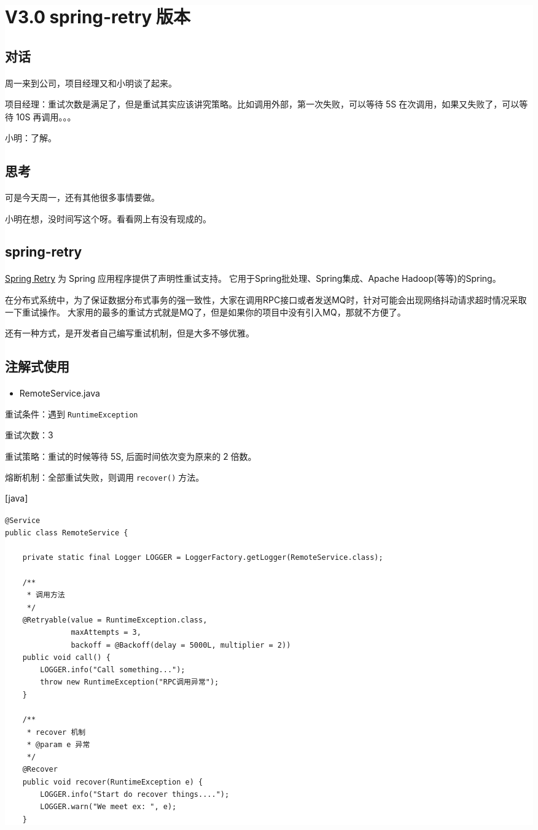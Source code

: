 # V3.0 spring-retry 版本

## 对话

周一来到公司，项目经理又和小明谈了起来。

项目经理：重试次数是满足了，但是重试其实应该讲究策略。比如调用外部，第一次失败，可以等待 5S 在次调用，如果又失败了，可以等待 10S 再调用。。。

小明：了解。

## 思考

可是今天周一，还有其他很多事情要做。

小明在想，没时间写这个呀。看看网上有没有现成的。

## spring-retry

[Spring Retry](https://github.com/spring-projects/spring-retry) 为 Spring 应用程序提供了声明性重试支持。 它用于Spring批处理、Spring集成、Apache Hadoop(等等)的Spring。

在分布式系统中，为了保证数据分布式事务的强一致性，大家在调用RPC接口或者发送MQ时，针对可能会出现网络抖动请求超时情况采取一下重试操作。 大家用的最多的重试方式就是MQ了，但是如果你的项目中没有引入MQ，那就不方便了。

还有一种方式，是开发者自己编写重试机制，但是大多不够优雅。

## 注解式使用

- RemoteService.java

重试条件：遇到 `RuntimeException`

重试次数：3

重试策略：重试的时候等待 5S, 后面时间依次变为原来的 2 倍数。

熔断机制：全部重试失败，则调用 `recover()` 方法。

 [java]

```
@Service
public class RemoteService {

    private static final Logger LOGGER = LoggerFactory.getLogger(RemoteService.class);

    /**
     * 调用方法
     */
    @Retryable(value = RuntimeException.class,
               maxAttempts = 3,
               backoff = @Backoff(delay = 5000L, multiplier = 2))
    public void call() {
        LOGGER.info("Call something...");
        throw new RuntimeException("RPC调用异常");
    }

    /**
     * recover 机制
     * @param e 异常
     */
    @Recover
    public void recover(RuntimeException e) {
        LOGGER.info("Start do recover things....");
        LOGGER.warn("We meet ex: ", e);
    }
```